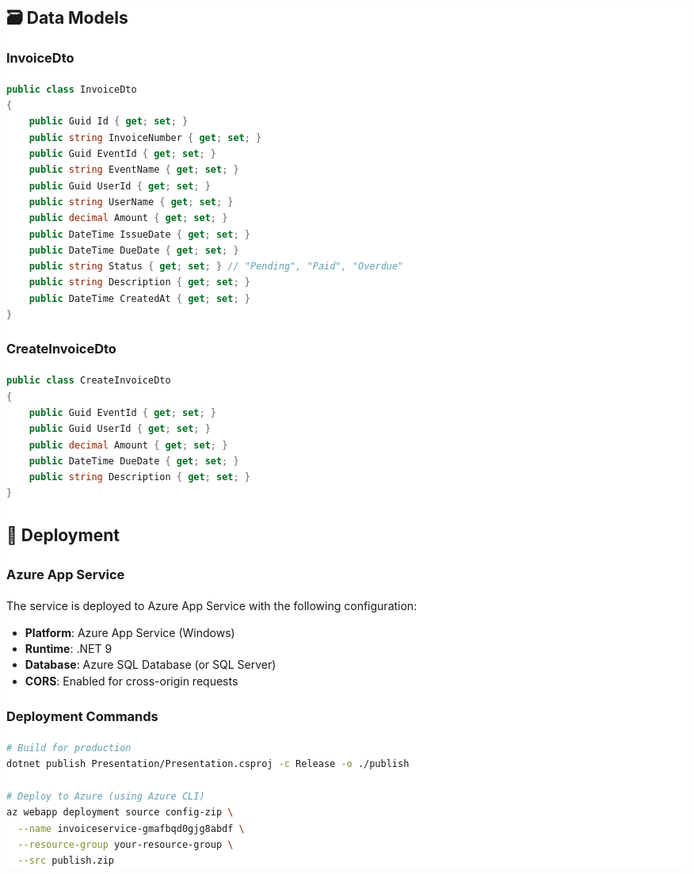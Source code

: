 ## 🗃️ Data Models

### InvoiceDto

```csharp
public class InvoiceDto
{
    public Guid Id { get; set; }
    public string InvoiceNumber { get; set; }
    public Guid EventId { get; set; }
    public string EventName { get; set; }
    public Guid UserId { get; set; }
    public string UserName { get; set; }
    public decimal Amount { get; set; }
    public DateTime IssueDate { get; set; }
    public DateTime DueDate { get; set; }
    public string Status { get; set; } // "Pending", "Paid", "Overdue"
    public string Description { get; set; }
    public DateTime CreatedAt { get; set; }
}
```

### CreateInvoiceDto

```csharp
public class CreateInvoiceDto
{
    public Guid EventId { get; set; }
    public Guid UserId { get; set; }
    public decimal Amount { get; set; }
    public DateTime DueDate { get; set; }
    public string Description { get; set; }
}
```

## 🚀 Deployment

### Azure App Service

The service is deployed to Azure App Service with the following configuration:

- **Platform**: Azure App Service (Windows)
- **Runtime**: .NET 9
- **Database**: Azure SQL Database (or SQL Server)
- **CORS**: Enabled for cross-origin requests

### Deployment Commands

```bash
# Build for production
dotnet publish Presentation/Presentation.csproj -c Release -o ./publish

# Deploy to Azure (using Azure CLI)
az webapp deployment source config-zip \
  --name invoiceservice-gmafbqd0gjg8abdf \
  --resource-group your-resource-group \
  --src publish.zip
```
